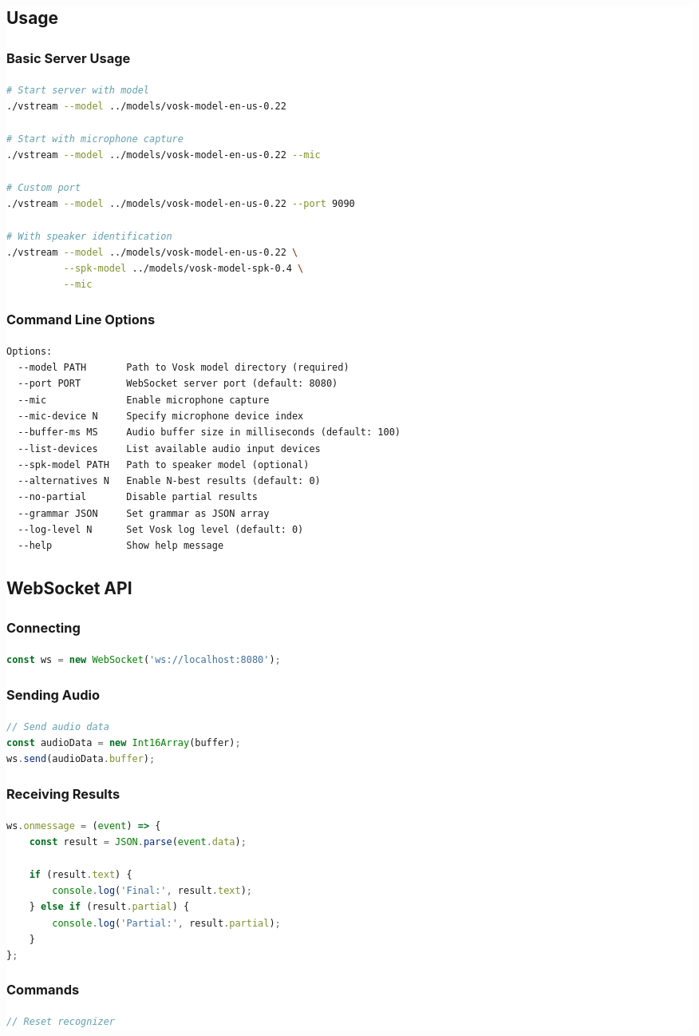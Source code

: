 ## Usage
### Basic Server Usage
```bash
# Start server with model
./vstream --model ../models/vosk-model-en-us-0.22

# Start with microphone capture
./vstream --model ../models/vosk-model-en-us-0.22 --mic

# Custom port
./vstream --model ../models/vosk-model-en-us-0.22 --port 9090

# With speaker identification
./vstream --model ../models/vosk-model-en-us-0.22 \
          --spk-model ../models/vosk-model-spk-0.4 \
          --mic
```

### Command Line Options
```
Options:
  --model PATH       Path to Vosk model directory (required)
  --port PORT        WebSocket server port (default: 8080)
  --mic              Enable microphone capture
  --mic-device N     Specify microphone device index
  --buffer-ms MS     Audio buffer size in milliseconds (default: 100)
  --list-devices     List available audio input devices
  --spk-model PATH   Path to speaker model (optional)
  --alternatives N   Enable N-best results (default: 0)
  --no-partial       Disable partial results
  --grammar JSON     Set grammar as JSON array
  --log-level N      Set Vosk log level (default: 0)
  --help             Show help message
```
## WebSocket API
### Connecting
```js
const ws = new WebSocket('ws://localhost:8080');
```
### Sending Audio
```js
// Send audio data
const audioData = new Int16Array(buffer);
ws.send(audioData.buffer);
```
### Receiving Results
```js
ws.onmessage = (event) => {
    const result = JSON.parse(event.data);
    
    if (result.text) {
        console.log('Final:', result.text);
    } else if (result.partial) {
        console.log('Partial:', result.partial);
    }
};
```
### Commands
```js
// Reset recognizer
```